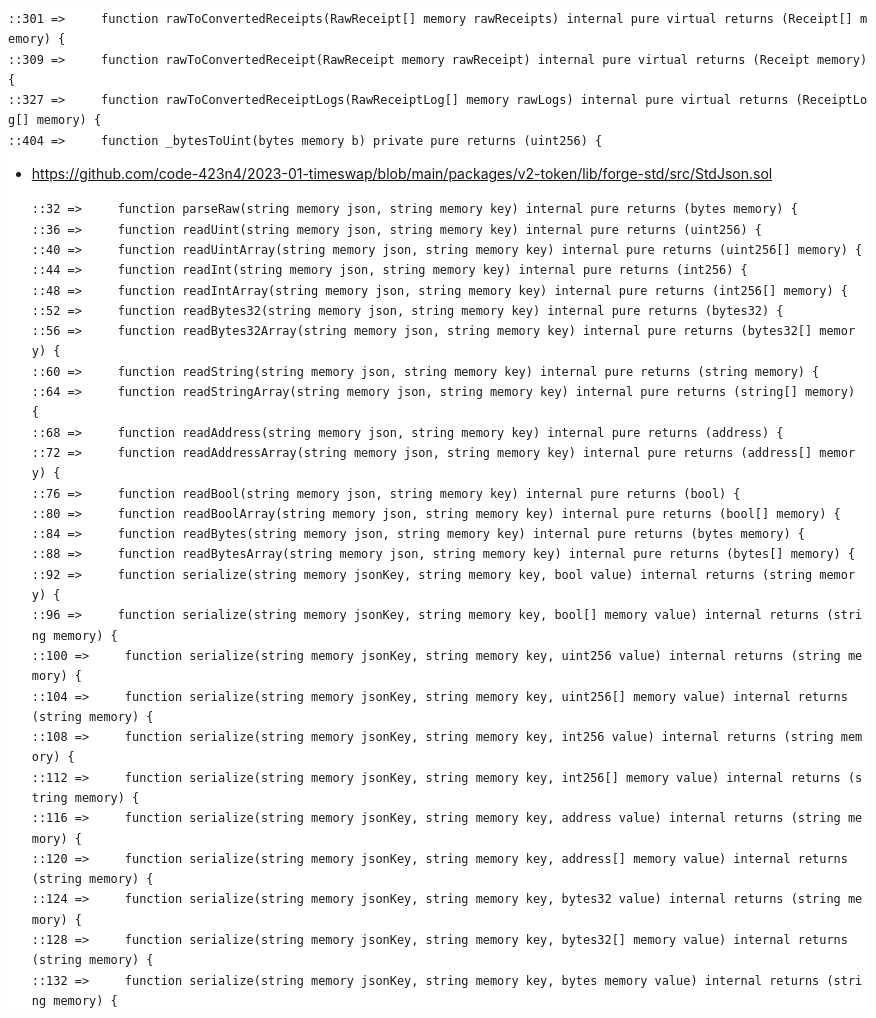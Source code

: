   ```
  ::301 =>     function rawToConvertedReceipts(RawReceipt[] memory rawReceipts) internal pure virtual returns (Receipt[] memory) {
  ::309 =>     function rawToConvertedReceipt(RawReceipt memory rawReceipt) internal pure virtual returns (Receipt memory) {
  ::327 =>     function rawToConvertedReceiptLogs(RawReceiptLog[] memory rawLogs) internal pure virtual returns (ReceiptLog[] memory) {
  ::404 =>     function _bytesToUint(bytes memory b) private pure returns (uint256) {
  ```
- https://github.com/code-423n4/2023-01-timeswap/blob/main/packages/v2-token/lib/forge-std/src/StdJson.sol
  ```
  ::32 =>     function parseRaw(string memory json, string memory key) internal pure returns (bytes memory) {
  ::36 =>     function readUint(string memory json, string memory key) internal pure returns (uint256) {
  ::40 =>     function readUintArray(string memory json, string memory key) internal pure returns (uint256[] memory) {
  ::44 =>     function readInt(string memory json, string memory key) internal pure returns (int256) {
  ::48 =>     function readIntArray(string memory json, string memory key) internal pure returns (int256[] memory) {
  ::52 =>     function readBytes32(string memory json, string memory key) internal pure returns (bytes32) {
  ::56 =>     function readBytes32Array(string memory json, string memory key) internal pure returns (bytes32[] memory) {
  ::60 =>     function readString(string memory json, string memory key) internal pure returns (string memory) {
  ::64 =>     function readStringArray(string memory json, string memory key) internal pure returns (string[] memory) {
  ::68 =>     function readAddress(string memory json, string memory key) internal pure returns (address) {
  ::72 =>     function readAddressArray(string memory json, string memory key) internal pure returns (address[] memory) {
  ::76 =>     function readBool(string memory json, string memory key) internal pure returns (bool) {
  ::80 =>     function readBoolArray(string memory json, string memory key) internal pure returns (bool[] memory) {
  ::84 =>     function readBytes(string memory json, string memory key) internal pure returns (bytes memory) {
  ::88 =>     function readBytesArray(string memory json, string memory key) internal pure returns (bytes[] memory) {
  ::92 =>     function serialize(string memory jsonKey, string memory key, bool value) internal returns (string memory) {
  ::96 =>     function serialize(string memory jsonKey, string memory key, bool[] memory value) internal returns (string memory) {
  ::100 =>     function serialize(string memory jsonKey, string memory key, uint256 value) internal returns (string memory) {
  ::104 =>     function serialize(string memory jsonKey, string memory key, uint256[] memory value) internal returns (string memory) {
  ::108 =>     function serialize(string memory jsonKey, string memory key, int256 value) internal returns (string memory) {
  ::112 =>     function serialize(string memory jsonKey, string memory key, int256[] memory value) internal returns (string memory) {
  ::116 =>     function serialize(string memory jsonKey, string memory key, address value) internal returns (string memory) {
  ::120 =>     function serialize(string memory jsonKey, string memory key, address[] memory value) internal returns (string memory) {
  ::124 =>     function serialize(string memory jsonKey, string memory key, bytes32 value) internal returns (string memory) {
  ::128 =>     function serialize(string memory jsonKey, string memory key, bytes32[] memory value) internal returns (string memory) {
  ::132 =>     function serialize(string memory jsonKey, string memory key, bytes memory value) internal returns (string memory) {
  ```